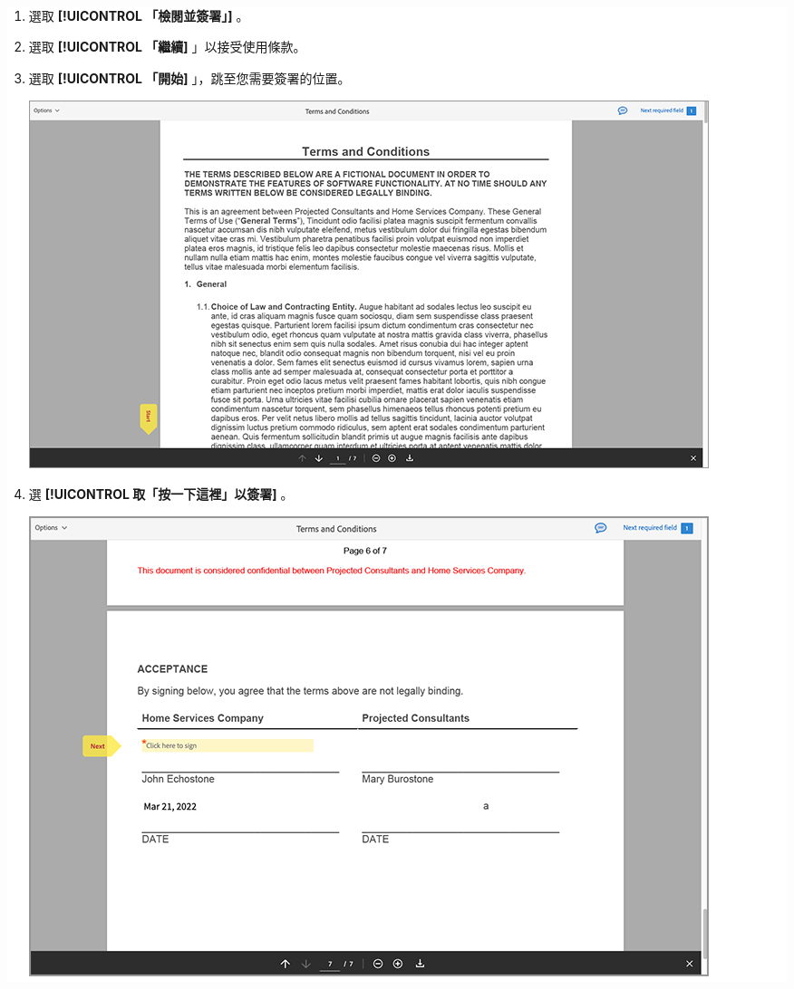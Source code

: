 1. 選取 **[!UICONTROL 「檢閱並簽署」]** 。
1. 選取 **[!UICONTROL 「繼續]** 」以接受使用條款。
1. 選取 **[!UICONTROL 「開始]** 」，跳至您需要簽署的位置。

   ![開始標記的螢幕擷圖](assets/automatelegal_32.png)

1. 選 **[!UICONTROL 取「按一下這裡」以簽署]** 。

   ![按一下這裡進行簽署的螢幕擷圖](assets/automatelegal_33.png)
